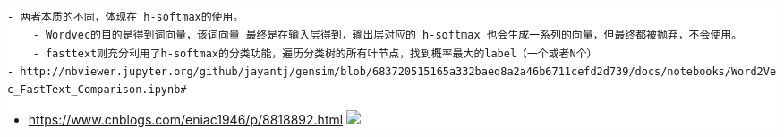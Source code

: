     - 两者本质的不同，体现在 h-softmax的使用。 
        - Wordvec的目的是得到词向量，该词向量 最终是在输入层得到，输出层对应的 h-softmax 也会生成一系列的向量，但最终都被抛弃，不会使用。 
        - fasttext则充分利用了h-softmax的分类功能，遍历分类树的所有叶节点，找到概率最大的label（一个或者N个）
    - http://nbviewer.jupyter.org/github/jayantj/gensim/blob/683720515165a332baed8a2a46b6711cefd2d739/docs/notebooks/Word2Vec_FastText_Comparison.ipynb#
   - https://www.cnblogs.com/eniac1946/p/8818892.html
   ![](https://images2018.cnblogs.com/blog/1181483/201804/1181483-20180413110133810-774587320.png)





